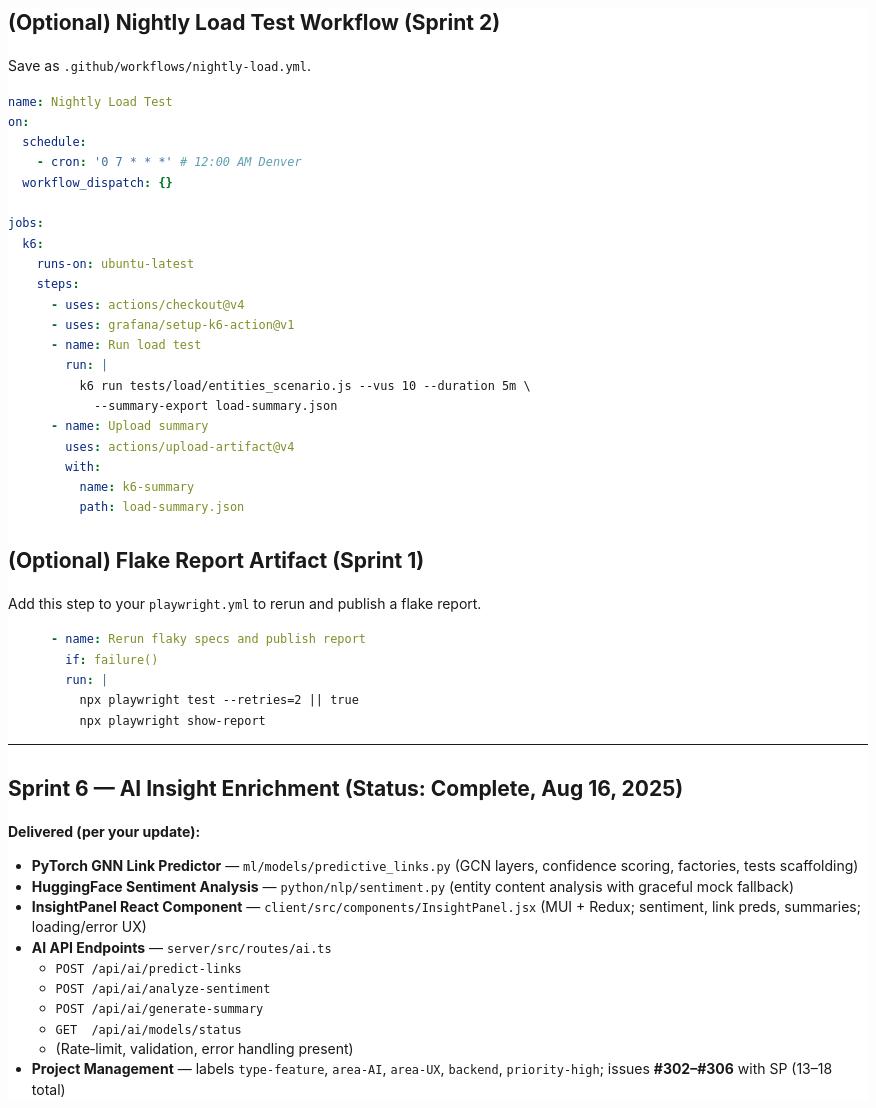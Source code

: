 
## (Optional) Nightly Load Test Workflow (Sprint 2)

Save as `.github/workflows/nightly-load.yml`.

```yaml
name: Nightly Load Test
on:
  schedule:
    - cron: '0 7 * * *' # 12:00 AM Denver
  workflow_dispatch: {}

jobs:
  k6:
    runs-on: ubuntu-latest
    steps:
      - uses: actions/checkout@v4
      - uses: grafana/setup-k6-action@v1
      - name: Run load test
        run: |
          k6 run tests/load/entities_scenario.js --vus 10 --duration 5m \
            --summary-export load-summary.json
      - name: Upload summary
        uses: actions/upload-artifact@v4
        with:
          name: k6-summary
          path: load-summary.json
```

## (Optional) Flake Report Artifact (Sprint 1)

Add this step to your `playwright.yml` to rerun and publish a flake report.

```yaml
      - name: Rerun flaky specs and publish report
        if: failure()
        run: |
          npx playwright test --retries=2 || true
          npx playwright show-report
```



---

## Sprint 6 — AI Insight Enrichment (Status: **Complete**, Aug 16, 2025)

**Delivered (per your update):**

- **PyTorch GNN Link Predictor** — `ml/models/predictive_links.py` (GCN layers, confidence scoring, factories, tests scaffolding)
- **HuggingFace Sentiment Analysis** — `python/nlp/sentiment.py` (entity content analysis with graceful mock fallback)
- **InsightPanel React Component** — `client/src/components/InsightPanel.jsx` (MUI + Redux; sentiment, link preds, summaries; loading/error UX)
- **AI API Endpoints** — `server/src/routes/ai.ts`
  - `POST /api/ai/predict-links`
  - `POST /api/ai/analyze-sentiment`
  - `POST /api/ai/generate-summary`
  - `GET  /api/ai/models/status`
  - (Rate‑limit, validation, error handling present)
- **Project Management** — labels `type-feature`, `area-AI`, `area-UX`, `backend`, `priority-high`; issues **#302–#306** with SP (13–18 total)
